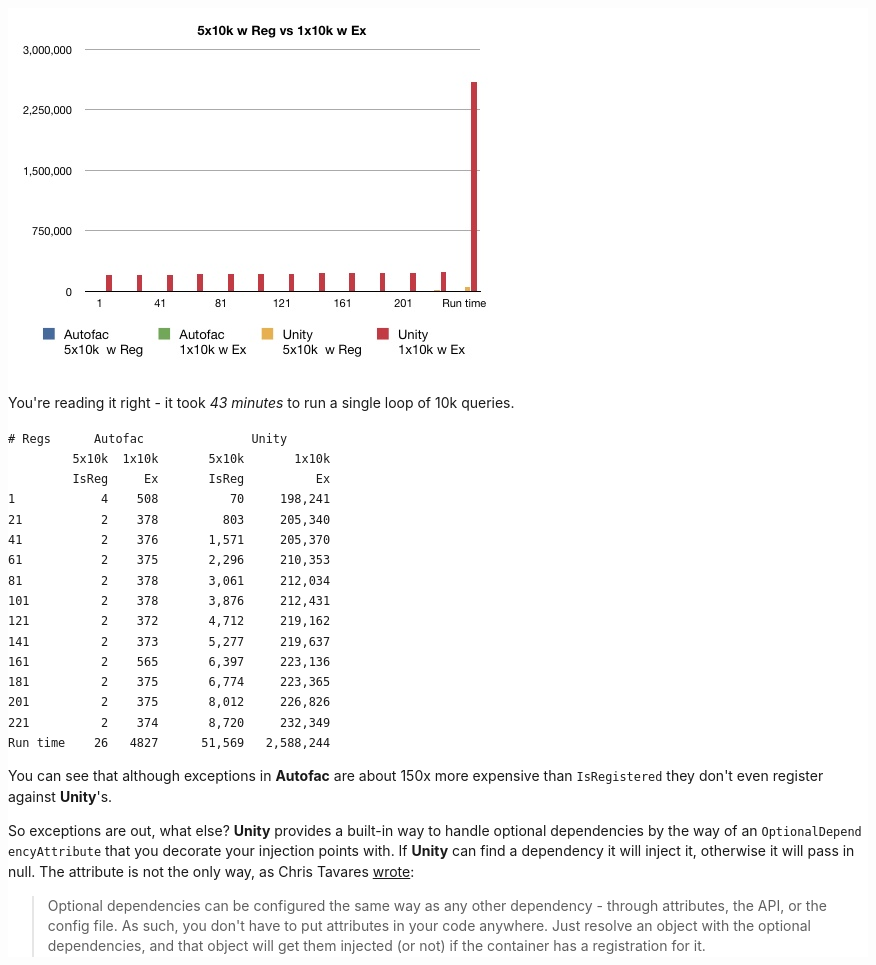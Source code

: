 ![Comparison of IsRegistered vs handling exceptions](/media/images/di_isreg_vs_ex.jpg)

You're reading it right - it took *43 minutes* to run a single loop of 10k queries.

    # Regs      Autofac               Unity
             5x10k  1x10k       5x10k       1x10k
             IsReg     Ex       IsReg          Ex       
    1            4    508          70     198,241
    21           2    378         803     205,340
    41           2    376       1,571     205,370
    61           2    375       2,296     210,353
    81           2    378       3,061     212,034
    101          2    378       3,876     212,431
    121          2    372       4,712     219,162
    141          2    373       5,277     219,637
    161          2    565       6,397     223,136
    181          2    375       6,774     223,365
    201          2    375       8,012     226,826
    221          2    374       8,720     232,349
    Run time    26   4827      51,569   2,588,244

You can see that although exceptions in **Autofac** are about 150x more expensive than `IsRegistered` they don't even register against **Unity**'s.

So exceptions are out, what else? **Unity** provides a built-in way to handle optional dependencies by the way of an `OptionalDependencyAttribute` that you decorate your injection points with. If **Unity** can find a dependency it will inject it, otherwise it will pass in null. The attribute is not the only way, as Chris Tavares [wrote][codeplex]:

> Optional dependencies can be configured the same way as any other dependency - through attributes, the API, or the config file. As such, you don't have to put attributes in your code anywhere. Just resolve an object with the optional dependencies, and that object will get them injected (or not) if the container has a registration for it.


[di_speed]: /2011/0808/
[di_speed_sl]: /2011/0808/#singletons_loaded
[di_speed_tl]: /2011/0808/#transient_loaded
[gh_ex_vs_isreg]: https://github.com/philipmat/di_speed/tree/ex_vs_isreg
[gh_reg_vs_opt]: https://github.com/philipmat/di_speed/tree/ex_vs_isreg_vs_opt
[gh_no_reg]: https://github.com/philipmat/di_speed/tree/without_isregistered
[codeplex]: http://unity.codeplex.com/discussions/268223
[sl_antipattern]: http://twitter.com/#!/dot_NET_Junkie/status/101522500739006464
[injection_fowler]: http://martinfowler.com/articles/injection.html#UsingAServiceLocator
[sl_fowler]: http://martinfowler.com/articles/injection.html#UsingAServiceLocator
[sl_vs_di_fowler]: http://martinfowler.com/articles/injection.html#ServiceLocatorVsDependencyInjection
[sl_ploeh]: http://blog.ploeh.dk/2010/02/03/ServiceLocatorIsAnAntiPattern.aspx
[sl_ploeh_di]: http://blog.ploeh.dk/2010/01/20/RebuttalConstructorOverinjectionAntipattern.aspx
[isreg_slaneyrw]: http://twitter.com/#!/slaneyrw/status/101149491121504257
[isreg_roryprimrose]: http://twitter.com/#!/roryprimrose/status/101150276437811200
[isreg_jameschaldecott]: http://twitter.com/#!/JamesChaldecott/status/101313241833144321
[largenum]: http://twitter.com/#!/roryprimrose/status/101859678211936256